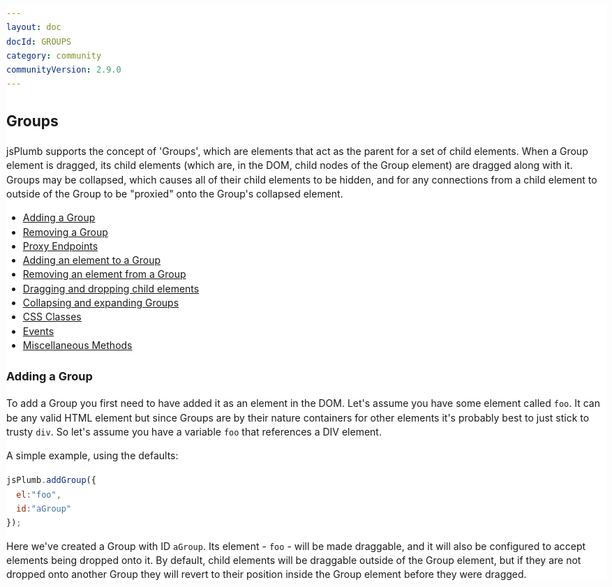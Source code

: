 ```yaml
---
layout: doc
docId: GROUPS
category: community
communityVersion: 2.9.0
---
```

## Groups

jsPlumb supports the concept of 'Groups', which are elements that act as the parent for a set of child elements. When a
 Group element is dragged, its child elements (which are, in the DOM, child nodes of the Group element) are dragged 
 along with it. Groups may be collapsed, which causes all of their child elements to be hidden, and for any connections
 from a child element to outside of the Group to be "proxied" onto the Group's collapsed element.
 
- [Adding a Group](#adding)
- [Removing a Group](#removing)
- [Proxy Endpoints](#proxyendpoints)
- [Adding an element to a Group](#addingElement)
- [Removing an element from a Group](#removingElement)
- [Dragging and dropping child elements](#childdragdrop)
- [Collapsing and expanding Groups](#collapseexpand)
- [CSS Classes](#css)
- [Events](#events)
- [Miscellaneous Methods](#misc)


<a name="adding"></a>
### Adding a Group

To add a Group you first need to have added it as an element in the DOM.  Let's assume you have some element called
`foo`. It can be any valid HTML element but since Groups are by their nature containers for other elements it's probably
best to just stick to trusty `div`. So let's assume you have a variable `foo` that references a DIV element.

A simple example, using the defaults:

```javascript
jsPlumb.addGroup({
  el:"foo",
  id:"aGroup"
});
```

Here we've created a Group with ID `aGroup`. Its element - `foo` - will be made draggable, and it will also
be configured to accept elements being dropped onto it.  By default, child elements will be draggable outside of the
Group element, but if they are not dropped onto another Group they will revert to their position inside the Group
element before they were dragged.
